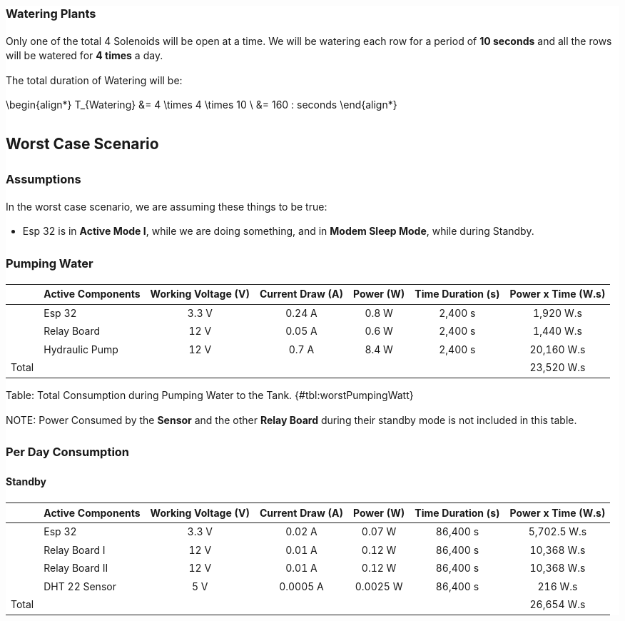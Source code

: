 ### Watering Plants

Only one of the total 4 Solenoids will be open at a time. We will be watering
each row for a period of **10 seconds** and all the rows will be watered for
**4 times** a day.

The total duration of Watering will be:

\begin{align*}
T_{Watering} &= 4 \times 4 \times 10 \\
&= 160 \: seconds
\end{align*}

## Worst Case Scenario

### Assumptions

In the worst case scenario, we are assuming these things to be true:

- Esp 32 is in **Active Mode I**, while we are doing something, and in **Modem Sleep Mode**, while during Standby.

### Pumping Water

| | Active Components | Working Voltage (V) | Current Draw (A) | Power (W) | Time Duration (s) | Power x Time (W.s) |
|:- | :----- | :---: | :---: | :---: | :---: | :----: |
| | Esp 32 | 3.3 V | 0.24 A | 0.8 W | 2,400 s | 1,920 W.s |
| | Relay Board | 12 V | 0.05 A | 0.6 W | 2,400 s | 1,440 W.s |
| | Hydraulic Pump | 12 V | 0.7 A | 8.4 W | 2,400 s | 20,160 W.s |
| Total | | | | | | 23,520 W.s |

Table: Total Consumption during Pumping Water to the Tank. {#tbl:worstPumpingWatt}

NOTE: Power Consumed by the **Sensor** and the other **Relay Board** during their standby mode
is not included in this table.

### Per Day Consumption

#### Standby

| | Active Components | Working Voltage (V) | Current Draw (A) | Power (W) | Time Duration (s) | Power x Time (W.s) |
|:- | :----- | :---: | :---: | :---: | :---: | :----: |
| | Esp 32 | 3.3 V | 0.02 A | 0.07 W | 86,400 s | 5,702.5 W.s |
| | Relay Board I | 12 V | 0.01 A | 0.12 W | 86,400 s | 10,368 W.s |
| | Relay Board II | 12 V | 0.01 A | 0.12 W | 86,400 s | 10,368 W.s |
| | DHT 22 Sensor | 5 V | 0.0005 A | 0.0025 W | 86,400 s | 216 W.s |
| Total | | | | | | 26,654 W.s |
